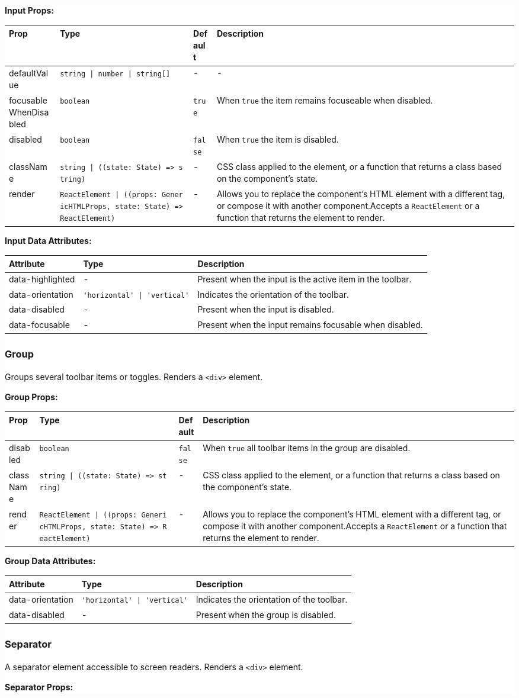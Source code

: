 **Input Props:**

| Prop                  | Type                                                                        | Default | Description                                                                                                                                                                                  |
| :-------------------- | :-------------------------------------------------------------------------- | :------ | :------------------------------------------------------------------------------------------------------------------------------------------------------------------------------------------- |
| defaultValue          | `string \| number \| string[]`                                              | -       | -                                                                                                                                                                                            |
| focusableWhenDisabled | `boolean`                                                                   | `true`  | When `true` the item remains focuseable when disabled.                                                                                                                                       |
| disabled              | `boolean`                                                                   | `false` | When `true` the item is disabled.                                                                                                                                                            |
| className             | `string \| ((state: State) => string)`                                      | -       | CSS class applied to the element, or a function that&#xA;returns a class based on the component’s state.                                                                                     |
| render                | `ReactElement \| ((props: GenericHTMLProps, state: State) => ReactElement)` | -       | Allows you to replace the component’s HTML element&#xA;with a different tag, or compose it with another component.Accepts a `ReactElement` or a function that returns the element to render. |

**Input Data Attributes:**

| Attribute        | Type                         | Description                                               |
| :--------------- | :--------------------------- | :-------------------------------------------------------- |
| data-highlighted | -                            | Present when the input is the active item in the toolbar. |
| data-orientation | `'horizontal' \| 'vertical'` | Indicates the orientation of the toolbar.                 |
| data-disabled    | -                            | Present when the input is disabled.                       |
| data-focusable   | -                            | Present when the input remains focusable when disabled.   |

### Group

Groups several toolbar items or toggles.
Renders a `<div>` element.

**Group Props:**

| Prop      | Type                                                                        | Default | Description                                                                                                                                                                                  |
| :-------- | :-------------------------------------------------------------------------- | :------ | :------------------------------------------------------------------------------------------------------------------------------------------------------------------------------------------- |
| disabled  | `boolean`                                                                   | `false` | When `true` all toolbar items in the group are disabled.                                                                                                                                     |
| className | `string \| ((state: State) => string)`                                      | -       | CSS class applied to the element, or a function that&#xA;returns a class based on the component’s state.                                                                                     |
| render    | `ReactElement \| ((props: GenericHTMLProps, state: State) => ReactElement)` | -       | Allows you to replace the component’s HTML element&#xA;with a different tag, or compose it with another component.Accepts a `ReactElement` or a function that returns the element to render. |

**Group Data Attributes:**

| Attribute        | Type                         | Description                               |
| :--------------- | :--------------------------- | :---------------------------------------- |
| data-orientation | `'horizontal' \| 'vertical'` | Indicates the orientation of the toolbar. |
| data-disabled    | -                            | Present when the group is disabled.       |

### Separator

A separator element accessible to screen readers.
Renders a `<div>` element.

**Separator Props:**
